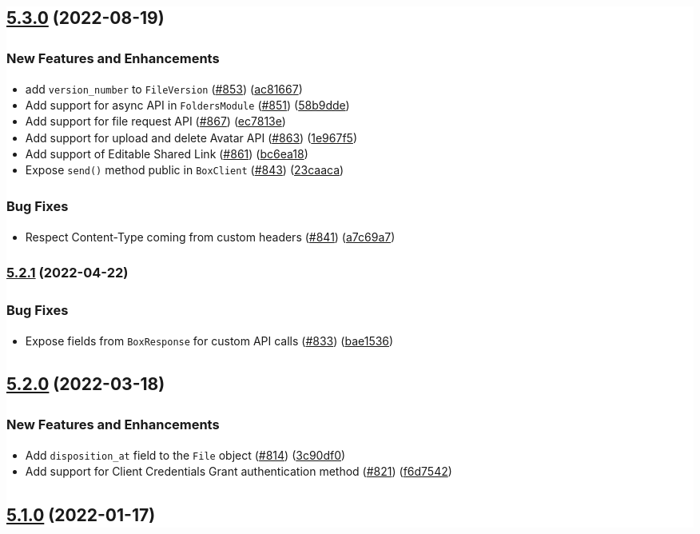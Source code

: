 ## [5.3.0](https://github.com/box/box-ios-sdk/compare/v5.2.1...v5.3.0) (2022-08-19)


### New Features and Enhancements

* add `version_number` to `FileVersion` ([#853](https://github.com/box/box-ios-sdk/issues/853)) ([ac81667](https://github.com/box/box-ios-sdk/commit/ac81667ea409cbbe3de9be0c316c630ec6fbc2f5))
* Add support for async API in `FoldersModule` ([#851](https://github.com/box/box-ios-sdk/issues/851)) ([58b9dde](https://github.com/box/box-ios-sdk/commit/58b9dde412eddc76915c99b960702f4af95b62a4))
* Add support for file request API ([#867](https://github.com/box/box-ios-sdk/issues/867)) ([ec7813e](https://github.com/box/box-ios-sdk/commit/ec7813e31706c08aaaeac75debdba8d7802786cb))
* Add support for upload and delete Avatar API ([#863](https://github.com/box/box-ios-sdk/issues/863)) ([1e967f5](https://github.com/box/box-ios-sdk/commit/1e967f5a3eaafbeb894cf8289032ad8ce8664266))
* Add support of Editable Shared Link ([#861](https://github.com/box/box-ios-sdk/issues/861)) ([bc6ea18](https://github.com/box/box-ios-sdk/commit/bc6ea18bf2e10bebeb62401a55001139f05c76df))
* Expose `send()` method public in `BoxClient` ([#843](https://github.com/box/box-ios-sdk/issues/843)) ([23caaca](https://github.com/box/box-ios-sdk/commit/23caaca5b6fe8ec1b23470193bc011a62c66d49f))

### Bug Fixes

* Respect Content-Type coming from custom headers ([#841](https://github.com/box/box-ios-sdk/issues/841)) ([a7c69a7](https://github.com/box/box-ios-sdk/commit/a7c69a73c6142d4b82c718d2d311098dd2b70250))

### [5.2.1](https://github.com/box/box-ios-sdk/compare/v5.2.0...v5.2.1) (2022-04-22)


### Bug Fixes

* Expose fields from `BoxResponse` for custom API calls ([#833](https://github.com/box/box-ios-sdk/issues/833)) ([bae1536](https://github.com/box/box-ios-sdk/commit/bae1536236a22de198281012b0ee43c84b0e3485))

## [5.2.0](https://github.com/box/box-ios-sdk/compare/v5.1.0...v5.2.0) (2022-03-18)


### New Features and Enhancements

* Add `disposition_at` field to the `File` object ([#814](https://github.com/box/box-ios-sdk/issues/814)) ([3c90df0](https://github.com/box/box-ios-sdk/commit/3c90df038b9f490a9d38af85404fa1d6ddcd5d0d))
* Add support for Client Credentials Grant authentication method ([#821](https://github.com/box/box-ios-sdk/issues/821)) ([f6d7542](https://github.com/box/box-ios-sdk/commit/f6d75424e8c0d91517e3ffb8df67f77ad3f2374b))

## [5.1.0](https://github.com/box/box-ios-sdk/compare/v5.0.0...v5.1.0) (2022-01-17)
